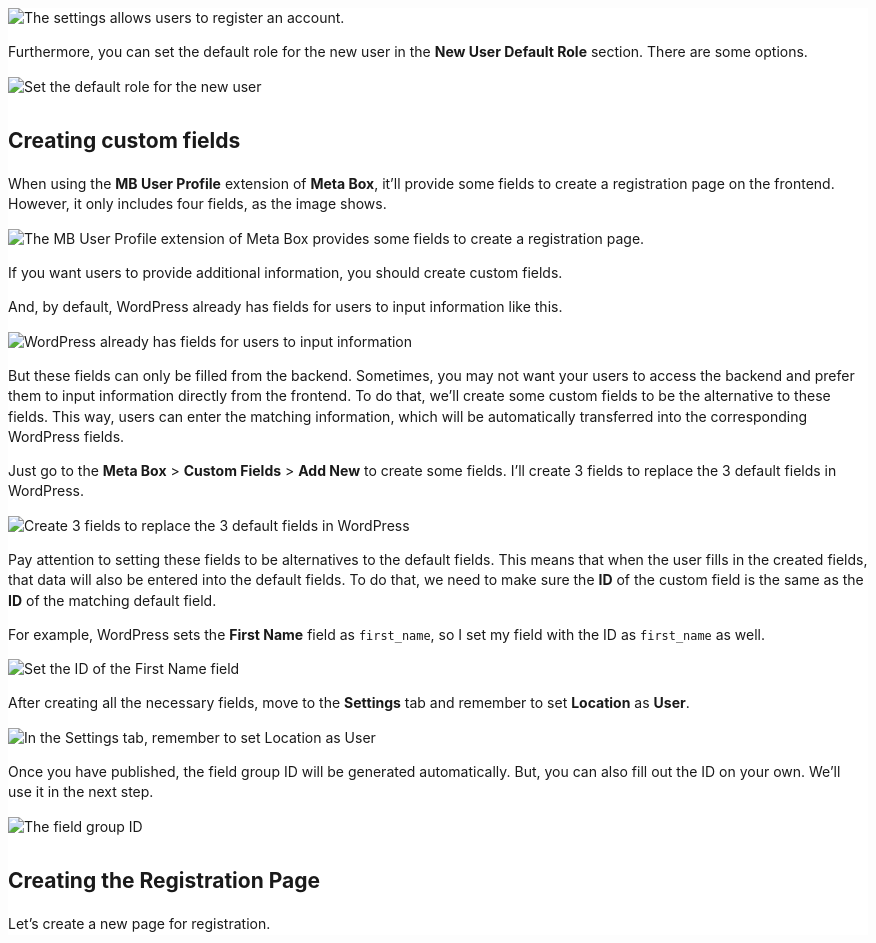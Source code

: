 ![The settings allows users to register an account.](https://i.imgur.com/VTZURFF.png)

Furthermore, you can set the default role for the new user in the **New User Default Role** section. There are some options.

![Set the default role for the new user](https://i.imgur.com/ddrBXl6.png)

## Creating custom fields

When using the **MB User Profile** extension of **Meta Box**, it’ll provide some fields to create a registration page on the frontend. However, it only includes four fields, as the image shows.

![The MB User Profile extension of Meta Box provides some fields to create a registration page.](https://i.imgur.com/xs2yGbK.png)

If you want users to provide additional information, you should create custom fields.

And, by default, WordPress already has fields for users to input information like this.

![WordPress already has fields for users to input information](https://i.imgur.com/ySmt9YQ.png)

But these fields can only be filled from the backend. Sometimes, you may not want your users to access the backend and prefer them to input information directly from the frontend. To do that, we’ll create some custom fields to be the alternative to these fields. This way, users can enter the matching information, which will be automatically transferred into the corresponding WordPress fields.

Just go to the **Meta Box** > **Custom Fields** > **Add New**  to create some fields. I’ll create 3 fields to replace the 3 default fields in WordPress.

![Create 3 fields to replace the 3 default fields in WordPress](https://i.imgur.com/SeQBcOa.png)

Pay attention to setting these fields to be alternatives to the default fields. This means that when the user fills in the created fields, that data will also be entered into the default fields. To do that, we need to make sure the **ID** of the custom field is the same as the **ID** of the matching default field.

For example, WordPress sets the **First Name** field as `first_name`, so I set my field with the ID as `first_name` as well.

![Set the ID of the First Name field](https://i.imgur.com/tF4X8Et.png)

After creating all the necessary fields, move to the **Settings** tab and remember to set **Location** as **User**.

![In the Settings tab, remember to set Location as User](https://i.imgur.com/murAhYE.png)

Once you have published, the field group ID will be generated automatically. But, you can also fill out the ID on your own. We’ll use it in the next step.

![The field group ID](https://i.imgur.com/EJg3hjL.png)

## Creating the Registration Page

Let’s create a new page for registration.
